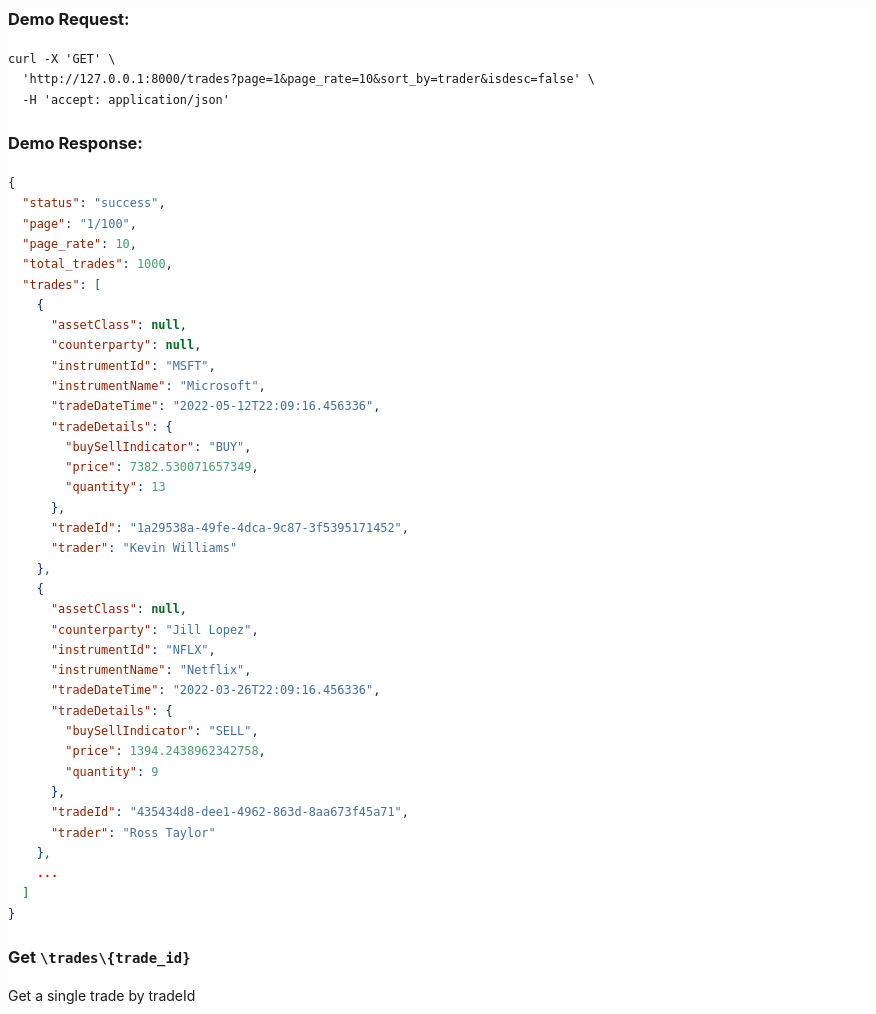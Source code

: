 ### Demo Request:
```dotnetcli
curl -X 'GET' \
  'http://127.0.0.1:8000/trades?page=1&page_rate=10&sort_by=trader&isdesc=false' \
  -H 'accept: application/json'
```

### Demo Response:
```json
{
  "status": "success",
  "page": "1/100",
  "page_rate": 10,
  "total_trades": 1000,
  "trades": [
    {
      "assetClass": null,
      "counterparty": null,
      "instrumentId": "MSFT",
      "instrumentName": "Microsoft",
      "tradeDateTime": "2022-05-12T22:09:16.456336",
      "tradeDetails": {
        "buySellIndicator": "BUY",
        "price": 7382.530071657349,
        "quantity": 13
      },
      "tradeId": "1a29538a-49fe-4dca-9c87-3f5395171452",
      "trader": "Kevin Williams"
    },
    {
      "assetClass": null,
      "counterparty": "Jill Lopez",
      "instrumentId": "NFLX",
      "instrumentName": "Netflix",
      "tradeDateTime": "2022-03-26T22:09:16.456336",
      "tradeDetails": {
        "buySellIndicator": "SELL",
        "price": 1394.2438962342758,
        "quantity": 9
      },
      "tradeId": "435434d8-dee1-4962-863d-8aa673f45a71",
      "trader": "Ross Taylor"
    },
    ...
  ]
}
```
  
### Get ```\trades\{trade_id}``` 
Get a single trade by tradeId
